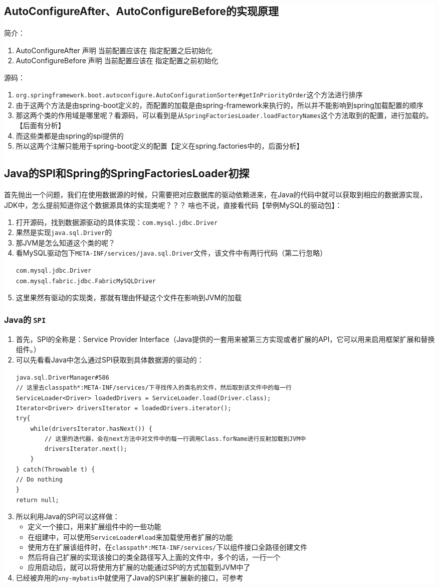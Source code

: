 ## AutoConfigureAfter、AutoConfigureBefore的实现原理
简介：
1. AutoConfigureAfter 声明 当前配置应该在 指定配置之后初始化
2. AutoConfigureBefore 声明 当前配置应该在 指定配置之前初始化

源码：
1. `org.springframework.boot.autoconfigure.AutoConfigurationSorter#getInPriorityOrder`这个方法进行排序
2. 由于这两个方法是由spring-boot定义的，而配置的加载是由spring-framework来执行的，所以并不能影响到spring加载配置的顺序
3. 那这两个类的作用域是哪里呢？看源码，可以看到是从`SpringFactoriesLoader.loadFactoryNames`这个方法取到的配置，进行加载的。【后面有分析】
4. 而这些类都是由spring的spi提供的
5. 所以这两个注解只能用于spring-boot定义的配置【定义在spring.factories中的，后面分析】

## Java的SPI和Spring的SpringFactoriesLoader初探
首先抛出一个问题，我们在使用数据源的时候，只需要把对应数据库的驱动依赖进来，在Java的代码中就可以获取到相应的数据源实现，JDK中，怎么提前知道你这个数据源具体的实现类呢？？？
啥也不说，直接看代码【举例MySQL的驱动包】：
1. 打开源码，找到数据源驱动的具体实现：`com.mysql.jdbc.Driver`
2. 果然是实现`java.sql.Driver`的
3. 那JVM是怎么知道这个类的呢？
4. 看MySQL驱动包下`META-INF/services/java.sql.Driver`文件，该文件中有两行代码（第二行忽略）
	```
	com.mysql.jdbc.Driver
	com.mysql.fabric.jdbc.FabricMySQLDriver
	```
5. 这里果然有驱动的实现类，那就有理由怀疑这个文件在影响到JVM的加载

### Java的 `SPI`
1. 首先，SPI的全称是：Service Provider Interface（Java提供的一套用来被第三方实现或者扩展的API，它可以用来启用框架扩展和替换组件。）
2. 可以先看看Java中怎么通过SPI获取到具体数据源的驱动的：
	```
	java.sql.DriverManager#586
	// 这里去classpath*:META-INF/services/下寻找传入的类名的文件，然后取到该文件中的每一行
	ServiceLoader<Driver> loadedDrivers = ServiceLoader.load(Driver.class);
	Iterator<Driver> driversIterator = loadedDrivers.iterator();
	try{
        while(driversIterator.hasNext()) {
			// 这里的迭代器，会在next方法中对文件中的每一行调用Class.forName进行反射加载到JVM中
            driversIterator.next();
        }
    } catch(Throwable t) {
    // Do nothing
    }
    return null;
	```
3. 所以利用Java的SPI可以这样做：
	- 定义一个接口，用来扩展组件中的一些功能
	- 在组建中，可以使用`ServiceLoader#load`来加载使用者扩展的功能
	- 使用方在扩展该组件时，在`classpath*:META-INF/services/`下以组件接口全路径创建文件
	- 然后将自己扩展的实现该接口的类全路径写入上面的文件中，多个的话，一行一个
	- 应用启动后，就可以将使用方扩展的功能通过SPI的方式加载到JVM中了
4. 已经被弃用的`xny-mybatis`中就使用了Java的SPI来扩展新的接口，可参考
	